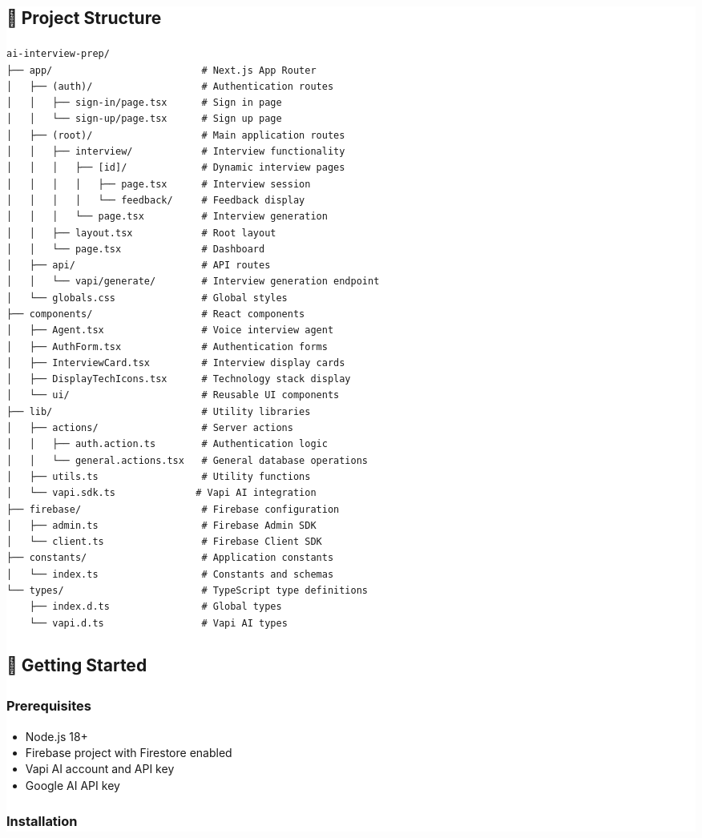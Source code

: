 ## 📁 Project Structure

```
ai-interview-prep/
├── app/                          # Next.js App Router
│   ├── (auth)/                   # Authentication routes
│   │   ├── sign-in/page.tsx      # Sign in page
│   │   └── sign-up/page.tsx      # Sign up page
│   ├── (root)/                   # Main application routes
│   │   ├── interview/            # Interview functionality
│   │   │   ├── [id]/             # Dynamic interview pages
│   │   │   │   ├── page.tsx      # Interview session
│   │   │   │   └── feedback/     # Feedback display
│   │   │   └── page.tsx          # Interview generation
│   │   ├── layout.tsx            # Root layout
│   │   └── page.tsx              # Dashboard
│   ├── api/                      # API routes
│   │   └── vapi/generate/        # Interview generation endpoint
│   └── globals.css               # Global styles
├── components/                   # React components
│   ├── Agent.tsx                 # Voice interview agent
│   ├── AuthForm.tsx              # Authentication forms
│   ├── InterviewCard.tsx         # Interview display cards
│   ├── DisplayTechIcons.tsx      # Technology stack display
│   └── ui/                       # Reusable UI components
├── lib/                          # Utility libraries
│   ├── actions/                  # Server actions
│   │   ├── auth.action.ts        # Authentication logic
│   │   └── general.actions.tsx   # General database operations
│   ├── utils.ts                  # Utility functions
│   └── vapi.sdk.ts              # Vapi AI integration
├── firebase/                     # Firebase configuration
│   ├── admin.ts                  # Firebase Admin SDK
│   └── client.ts                 # Firebase Client SDK
├── constants/                    # Application constants
│   └── index.ts                  # Constants and schemas
└── types/                        # TypeScript type definitions
    ├── index.d.ts                # Global types
    └── vapi.d.ts                 # Vapi AI types
```

## 🔧 Getting Started

### Prerequisites

- Node.js 18+
- Firebase project with Firestore enabled
- Vapi AI account and API key
- Google AI API key

### Installation
